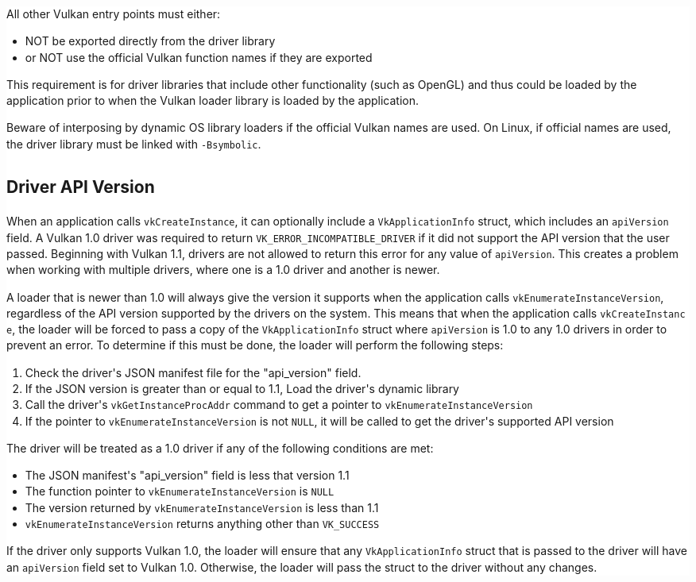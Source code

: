 All other Vulkan entry points must either:
 * NOT be exported directly from the driver library
 * or NOT use the official Vulkan function names if they are exported

This requirement is for driver libraries that include other functionality (such
as OpenGL) and thus could be loaded by the application prior to when the Vulkan
loader library is loaded by the application.

Beware of interposing by dynamic OS library loaders if the official Vulkan
names are used.
On Linux, if official names are used, the driver library must be linked with
`-Bsymbolic`.


## Driver API Version

When an application calls `vkCreateInstance`, it can optionally include a
`VkApplicationInfo` struct, which includes an `apiVersion` field.
A Vulkan 1.0 driver was required to return `VK_ERROR_INCOMPATIBLE_DRIVER` if it
did not support the API version that the user passed.
Beginning with Vulkan 1.1, drivers are not allowed to return this error
for any value of `apiVersion`.
This creates a problem when working with multiple drivers, where one is
a 1.0 driver and another is newer.

A loader that is newer than 1.0 will always give the version it supports when
the application calls `vkEnumerateInstanceVersion`, regardless of the API
version supported by the drivers on the system.
This means that when the application calls `vkCreateInstance`, the loader will
be forced to pass a copy of the `VkApplicationInfo` struct where `apiVersion` is
1.0 to any 1.0 drivers in order to prevent an error.
To determine if this must be done, the loader will perform the following steps:

1. Check the driver's JSON manifest file for the "api_version" field.
2. If the JSON version is greater than or equal to 1.1, Load the driver's
dynamic library
3. Call the driver's `vkGetInstanceProcAddr` command to get a pointer to
`vkEnumerateInstanceVersion`
4. If the pointer to `vkEnumerateInstanceVersion` is not `NULL`, it will be
called to get the driver's supported API version

The driver will be treated as a 1.0 driver if any of the following conditions
are met:

- The JSON manifest's "api_version" field is less that version 1.1
- The function pointer to `vkEnumerateInstanceVersion` is `NULL`
- The version returned by `vkEnumerateInstanceVersion` is less than 1.1
- `vkEnumerateInstanceVersion` returns anything other than `VK_SUCCESS`

If the driver only supports Vulkan 1.0, the loader will ensure that any
`VkApplicationInfo` struct that is passed to the driver will have an
`apiVersion` field set to Vulkan 1.0.
Otherwise, the loader will pass the struct to the driver without any
changes.
